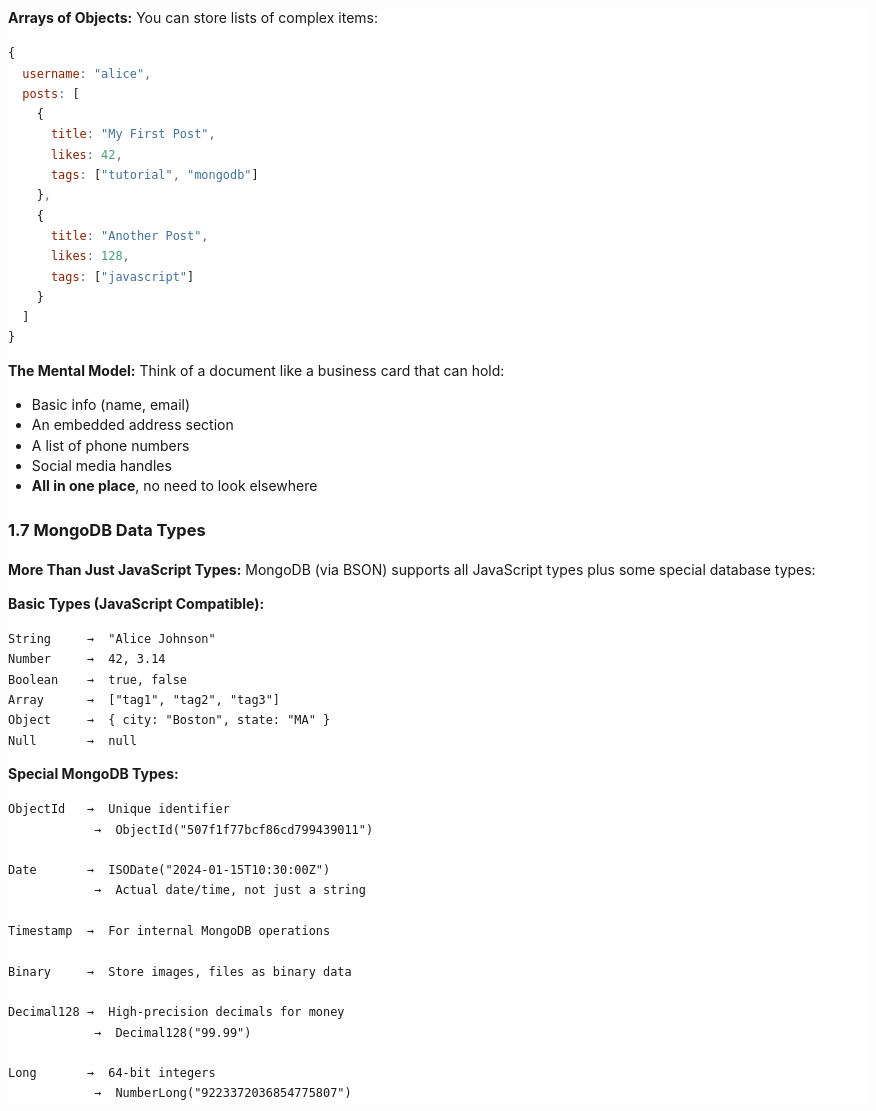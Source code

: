 **Arrays of Objects:**
You can store lists of complex items:
```javascript
{
  username: "alice",
  posts: [
    {
      title: "My First Post",
      likes: 42,
      tags: ["tutorial", "mongodb"]
    },
    {
      title: "Another Post",
      likes: 128,
      tags: ["javascript"]
    }
  ]
}
```

**The Mental Model:**
Think of a document like a business card that can hold:
- Basic info (name, email)
- An embedded address section
- A list of phone numbers
- Social media handles
- **All in one place**, no need to look elsewhere

### 1.7 MongoDB Data Types

**More Than Just JavaScript Types:**
MongoDB (via BSON) supports all JavaScript types plus some special database types:

**Basic Types (JavaScript Compatible):**
```
String     →  "Alice Johnson"
Number     →  42, 3.14
Boolean    →  true, false
Array      →  ["tag1", "tag2", "tag3"]
Object     →  { city: "Boston", state: "MA" }
Null       →  null
```

**Special MongoDB Types:**
```
ObjectId   →  Unique identifier
            →  ObjectId("507f1f77bcf86cd799439011")
            
Date       →  ISODate("2024-01-15T10:30:00Z")
            →  Actual date/time, not just a string
            
Timestamp  →  For internal MongoDB operations
            
Binary     →  Store images, files as binary data
            
Decimal128 →  High-precision decimals for money
            →  Decimal128("99.99")
            
Long       →  64-bit integers
            →  NumberLong("9223372036854775807")
```
